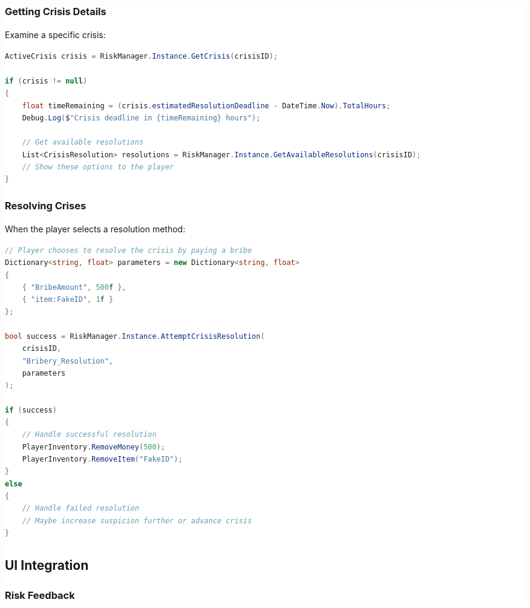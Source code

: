 ### Getting Crisis Details

Examine a specific crisis:

```csharp
ActiveCrisis crisis = RiskManager.Instance.GetCrisis(crisisID);

if (crisis != null)
{
    float timeRemaining = (crisis.estimatedResolutionDeadline - DateTime.Now).TotalHours;
    Debug.Log($"Crisis deadline in {timeRemaining} hours");
    
    // Get available resolutions
    List<CrisisResolution> resolutions = RiskManager.Instance.GetAvailableResolutions(crisisID);
    // Show these options to the player
}
```

### Resolving Crises

When the player selects a resolution method:

```csharp
// Player chooses to resolve the crisis by paying a bribe
Dictionary<string, float> parameters = new Dictionary<string, float>
{
    { "BribeAmount", 500f },
    { "item:FakeID", 1f }
};

bool success = RiskManager.Instance.AttemptCrisisResolution(
    crisisID, 
    "Bribery_Resolution", 
    parameters
);

if (success)
{
    // Handle successful resolution
    PlayerInventory.RemoveMoney(500);
    PlayerInventory.RemoveItem("FakeID");
}
else
{
    // Handle failed resolution
    // Maybe increase suspicion further or advance crisis
}
```

## UI Integration

### Risk Feedback

